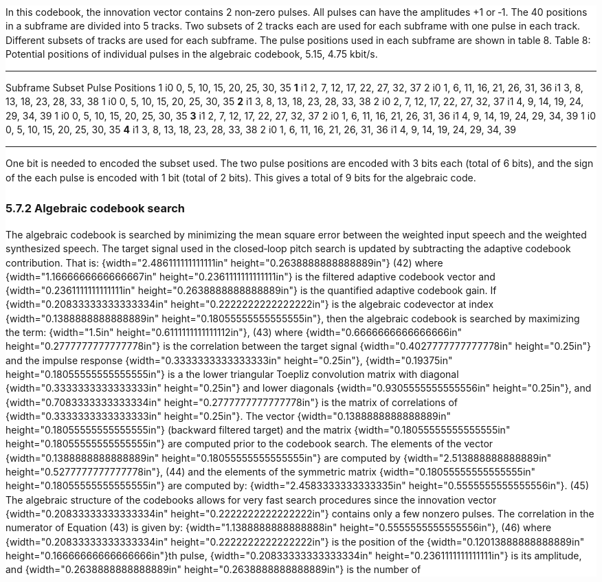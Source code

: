 In this codebook, the innovation vector contains 2 non‑zero pulses. All pulses
can have the amplitudes +1 or ‑1. The 40 positions in a subframe are divided
into 5 tracks. Two subsets of 2 tracks each are used for each subframe with
one pulse in each track. Different subsets of tracks are used for each
subframe. The pulse positions used in each subframe are shown in table 8.
Table 8: Potential positions of individual pulses in the algebraic codebook,
5.15, 4.75 kbit/s.
* * *
Subframe Subset Pulse Positions 1 i0 0, 5, 10, 15, 20, 25, 30, 35 **1** i1 2,
7, 12, 17, 22, 27, 32, 37 2 i0 1, 6, 11, 16, 21, 26, 31, 36 i1 3, 8, 13, 18,
23, 28, 33, 38 1 i0 0, 5, 10, 15, 20, 25, 30, 35 **2** i1 3, 8, 13, 18, 23,
28, 33, 38 2 i0 2, 7, 12, 17, 22, 27, 32, 37 i1 4, 9, 14, 19, 24, 29, 34, 39 1
i0 0, 5, 10, 15, 20, 25, 30, 35 **3** i1 2, 7, 12, 17, 22, 27, 32, 37 2 i0 1,
6, 11, 16, 21, 26, 31, 36 i1 4, 9, 14, 19, 24, 29, 34, 39 1 i0 0, 5, 10, 15,
20, 25, 30, 35 **4** i1 3, 8, 13, 18, 23, 28, 33, 38 2 i0 1, 6, 11, 16, 21,
26, 31, 36 i1 4, 9, 14, 19, 24, 29, 34, 39
* * *
One bit is needed to encoded the subset used. The two pulse positions are
encoded with 3 bits each (total of 6 bits), and the sign of the each pulse is
encoded with 1 bit (total of 2 bits). This gives a total of 9 bits for the
algebraic code.
### 5.7.2 Algebraic codebook search
The algebraic codebook is searched by minimizing the mean square error between
the weighted input speech and the weighted synthesized speech. The target
signal used in the closed‑loop pitch search is updated by subtracting the
adaptive codebook contribution. That is:
{width="2.486111111111111in" height="0.2638888888888889in"} (42)
where {width="1.1666666666666667in" height="0.2361111111111111in"} is the
filtered adaptive codebook vector and {width="0.2361111111111111in"
height="0.2638888888888889in"} is the quantified adaptive codebook gain. If
{width="0.20833333333333334in" height="0.2222222222222222in"} is the algebraic
codevector at index {width="0.1388888888888889in"
height="0.18055555555555555in"}, then the algebraic codebook is searched by
maximizing the term:
{width="1.5in" height="0.6111111111111112in"}, (43)
where {width="0.6666666666666666in" height="0.2777777777777778in"} is the
correlation between the target signal {width="0.4027777777777778in"
height="0.25in"} and the impulse response {width="0.3333333333333333in"
height="0.25in"}, {width="0.19375in" height="0.18055555555555555in"} is a the
lower triangular Toepliz convolution matrix with diagonal
{width="0.3333333333333333in" height="0.25in"} and lower diagonals
{width="0.9305555555555556in" height="0.25in"}, and
{width="0.7083333333333334in" height="0.2777777777777778in"} is the matrix of
correlations of {width="0.3333333333333333in" height="0.25in"}. The vector
{width="0.1388888888888889in" height="0.18055555555555555in"} (backward
filtered target) and the matrix {width="0.18055555555555555in"
height="0.18055555555555555in"} are computed prior to the codebook search. The
elements of the vector {width="0.1388888888888889in"
height="0.18055555555555555in"} are computed by
{width="2.513888888888889in" height="0.5277777777777778in"}, (44)
and the elements of the symmetric matrix {width="0.18055555555555555in"
height="0.18055555555555555in"} are computed by:
{width="2.4583333333333335in" height="0.5555555555555556in"}. (45)
The algebraic structure of the codebooks allows for very fast search
procedures since the innovation vector {width="0.20833333333333334in"
height="0.2222222222222222in"} contains only a few nonzero pulses. The
correlation in the numerator of Equation (43) is given by:
{width="1.1388888888888888in" height="0.5555555555555556in"}, (46)
where {width="0.20833333333333334in" height="0.2222222222222222in"} is the
position of the {width="0.12013888888888889in"
height="0.16666666666666666in"}th pulse, {width="0.20833333333333334in"
height="0.2361111111111111in"} is its amplitude, and
{width="0.2638888888888889in" height="0.2638888888888889in"} is the number of